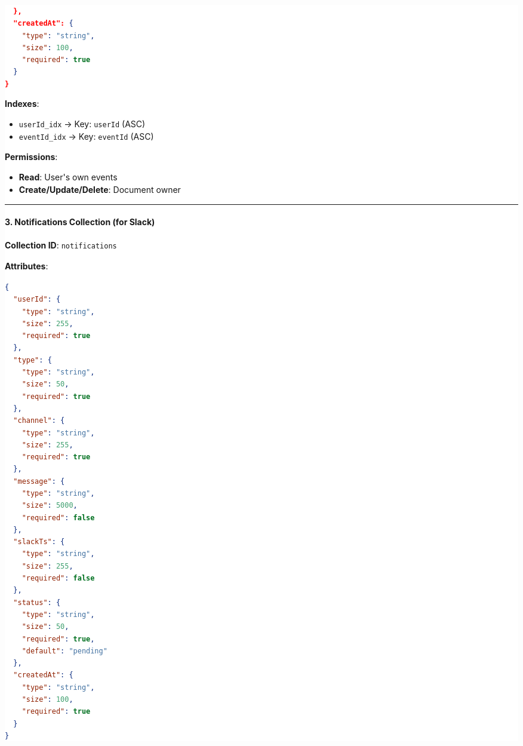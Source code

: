```json
  },
  "createdAt": {
    "type": "string",
    "size": 100,
    "required": true
  }
}
```

**Indexes**:
- `userId_idx` → Key: `userId` (ASC)
- `eventId_idx` → Key: `eventId` (ASC)

**Permissions**:
- **Read**: User's own events
- **Create/Update/Delete**: Document owner

---

#### **3. Notifications Collection** (for Slack)

**Collection ID**: `notifications`

**Attributes**:
```json
{
  "userId": {
    "type": "string",
    "size": 255,
    "required": true
  },
  "type": {
    "type": "string",
    "size": 50,
    "required": true
  },
  "channel": {
    "type": "string",
    "size": 255,
    "required": true
  },
  "message": {
    "type": "string",
    "size": 5000,
    "required": false
  },
  "slackTs": {
    "type": "string",
    "size": 255,
    "required": false
  },
  "status": {
    "type": "string",
    "size": 50,
    "required": true,
    "default": "pending"
  },
  "createdAt": {
    "type": "string",
    "size": 100,
    "required": true
  }
}
```
